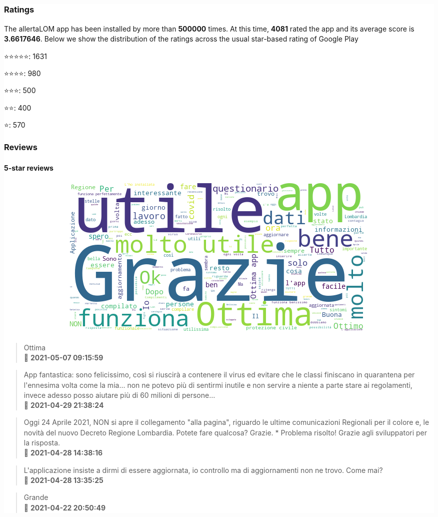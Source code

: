 ### Ratings

The allertaLOM app has been installed by more than **500000** times. At this time, **4081** rated the app and its average score is **3.6617646**. Below we show the distribution of the ratings across the usual star-based rating of Google Play

:star::star::star::star::star:: 1631

:star::star::star::star:: 980

:star::star::star:: 500

:star::star:: 400

:star:: 570

### Reviews 

#### 5-star reviews

<p align="center">
<img src="5_star_reviews_wordcloud.png" alt="it.lispa.sire.app.mobile.allertalom 5 reviews"/>
</p>

> Ottima<br> :date: __2021-05-07 09:15:59__

> App fantastica: sono felicissimo, così si riuscirà a contenere il virus ed evitare che le classi finiscano in quarantena per l'ennesima volta come la mia... non ne potevo più di sentirmi inutile e non servire a niente a parte stare ai regolamenti, invece adesso posso aiutare più di 60 milioni di persone...<br> :date: __2021-04-29 21:38:24__

> Oggi 24 Aprile 2021, NON si apre il collegamento "alla pagina", riguardo le ultime comunicazioni Regionali per il colore e, le novità del nuovo Decreto Regione Lombardia. Potete fare qualcosa? Grazie. * Problema risolto! Grazie agli sviluppatori per la risposta.<br> :date: __2021-04-28 14:38:16__

> L'applicazione insiste a dirmi di essere aggiornata, io controllo ma di aggiornamenti non ne trovo. Come mai?<br> :date: __2021-04-28 13:35:25__

> Grande<br> :date: __2021-04-22 20:50:49__
